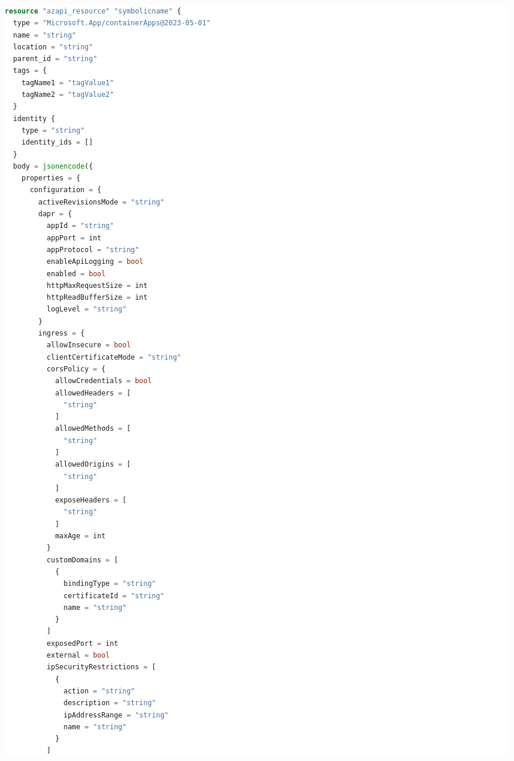 ```terraform
resource "azapi_resource" "symbolicname" {
  type = "Microsoft.App/containerApps@2023-05-01"
  name = "string"
  location = "string"
  parent_id = "string"
  tags = {
    tagName1 = "tagValue1"
    tagName2 = "tagValue2"
  }
  identity {
    type = "string"
    identity_ids = []
  }
  body = jsonencode({
    properties = {
      configuration = {
        activeRevisionsMode = "string"
        dapr = {
          appId = "string"
          appPort = int
          appProtocol = "string"
          enableApiLogging = bool
          enabled = bool
          httpMaxRequestSize = int
          httpReadBufferSize = int
          logLevel = "string"
        }
        ingress = {
          allowInsecure = bool
          clientCertificateMode = "string"
          corsPolicy = {
            allowCredentials = bool
            allowedHeaders = [
              "string"
            ]
            allowedMethods = [
              "string"
            ]
            allowedOrigins = [
              "string"
            ]
            exposeHeaders = [
              "string"
            ]
            maxAge = int
          }
          customDomains = [
            {
              bindingType = "string"
              certificateId = "string"
              name = "string"
            }
          ]
          exposedPort = int
          external = bool
          ipSecurityRestrictions = [
            {
              action = "string"
              description = "string"
              ipAddressRange = "string"
              name = "string"
            }
          ]
```